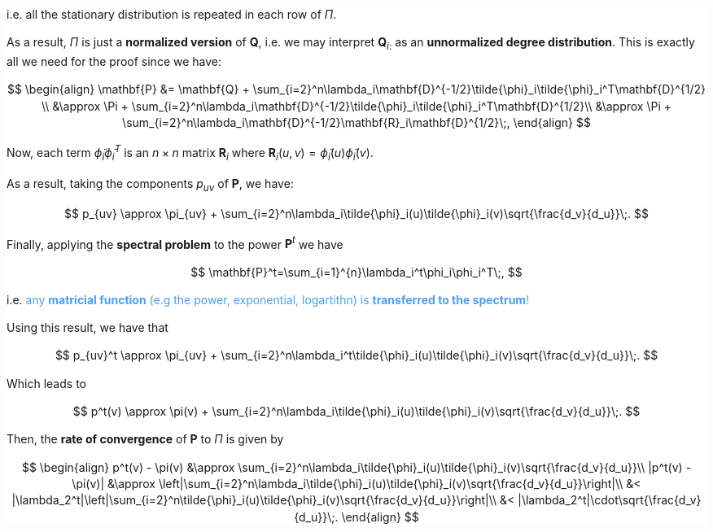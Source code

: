 i.e. all the stationary distribution is repeated in each row of $\Pi$.

As a result, $\Pi$ is just a **normalized version** of $\mathbf{Q}$, i.e. we may interpret $\mathbf{Q}_{i:}$ as an **unnormalized degree distribution**. This is exactly all we need for the proof since we have: 

$$
\begin{align}
\mathbf{P} &= \mathbf{Q} + \sum_{i=2}^n\lambda_i\mathbf{D}^{-1/2}\tilde{\phi}_i\tilde{\phi}_i^T\mathbf{D}^{1/2}
\\
&\approx \Pi + \sum_{i=2}^n\lambda_i\mathbf{D}^{-1/2}\tilde{\phi}_i\tilde{\phi}_i^T\mathbf{D}^{1/2}\\
&\approx \Pi + \sum_{i=2}^n\lambda_i\mathbf{D}^{-1/2}\mathbf{R}_i\mathbf{D}^{1/2}\;,
\end{align}
$$

Now, each term $\tilde{\phi}_i\tilde{\phi}_i^T$ is an $n\times n$ matrix $\mathbf{R}_i$ where $\mathbf{R}_i(u,v)=\tilde{\phi}_i(u)\tilde{\phi}_i(v)$. 

As a result, taking the components $p_{uv}$ of $\mathbf{P}$, we have: 

$$
p_{uv} \approx \pi_{uv} + \sum_{i=2}^n\lambda_i\tilde{\phi}_i(u)\tilde{\phi}_i(v)\sqrt{\frac{d_v}{d_u}}\;.
$$

Finally, applying the **spectral problem** to the power $\mathbf{P}^t$ we have

$$
\mathbf{P}^t=\sum_{i=1}^{n}\lambda_i^t\phi_i\phi_i^T\;,
$$

i.e. <span style="color:#469ff8">any **matricial function** (e.g the power, exponential, logartithn) is **transferred to the spectrum**!</span>

Using this result, we have that

$$
p_{uv}^t \approx \pi_{uv} + \sum_{i=2}^n\lambda_i^t\tilde{\phi}_i(u)\tilde{\phi}_i(v)\sqrt{\frac{d_v}{d_u}}\;.
$$

Which leads to

$$
p^t(v) \approx \pi(v) + \sum_{i=2}^n\lambda_i\tilde{\phi}_i(u)\tilde{\phi}_i(v)\sqrt{\frac{d_v}{d_u}}\;.
$$

Then, the **rate of convergence** of $\mathbf{P}$ to $\Pi$ is given by 

$$
\begin{align}
p^t(v) - \pi(v) &\approx \sum_{i=2}^n\lambda_i\tilde{\phi}_i(u)\tilde{\phi}_i(v)\sqrt{\frac{d_v}{d_u}}\\
|p^t(v) - \pi(v)| &\approx \left|\sum_{i=2}^n\lambda_i\tilde{\phi}_i(u)\tilde{\phi}_i(v)\sqrt{\frac{d_v}{d_u}}\right|\\
&< |\lambda_2^t|\left|\sum_{i=2}^n\tilde{\phi}_i(u)\tilde{\phi}_i(v)\sqrt{\frac{d_v}{d_u}}\right|\\
&< |\lambda_2^t|\cdot\sqrt{\frac{d_v}{d_u}}\;.
\end{align}
$$
